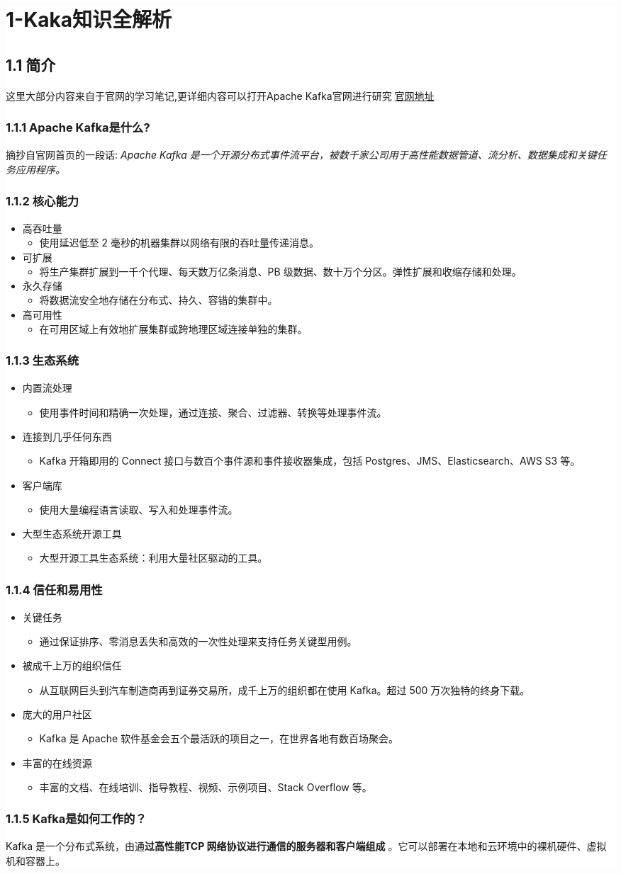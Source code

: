 # 1-Kaka知识全解析
## 1.1 简介
这里大部分内容来自于官网的学习笔记,更详细内容可以打开Apache Kafka官网进行研究
[官网地址](https://kafka.apache.org/)
### 1.1.1 Apache Kafka是什么?
摘抄自官网首页的一段话:
*Apache Kafka 是一个开源分布式事件流平台，被数千家公司用于高性能数据管道、流分析、数据集成和关键任务应用程序。*


### 1.1.2 核心能力
- 高吞吐量
    - 使用延迟低至 2 毫秒的机器集群以网络有限的吞吐量传递消息。
- 可扩展
    - 	将生产集群扩展到一千个代理、每天数万亿条消息、PB 级数据、数十万个分区。弹性扩展和收缩存储和处理。
- 永久存储
    - 将数据流安全地存储在分布式、持久、容错的集群中。
- 高可用性
    -  在可用区域上有效地扩展集群或跨地理区域连接单独的集群。

### 1.1.3 生态系统

- 内置流处理
    - 使用事件时间和精确一次处理，通过连接、聚合、过滤器、转换等处理事件流。


- 连接到几乎任何东西
    - Kafka 开箱即用的 Connect 接口与数百个事件源和事件接收器集成，包括 Postgres、JMS、Elasticsearch、AWS S3 等。


- 客户端库
    - 使用大量编程语言读取、写入和处理事件流。


- 大型生态系统开源工具
    - 大型开源工具生态系统：利用大量社区驱动的工具。

### 1.1.4 信任和易用性

- 关键任务
    - 通过保证排序、零消息丢失和高效的一次性处理来支持任务关键型用例。


- 被成千上万的组织信任
    - 从互联网巨头到汽车制造商再到证券交易所，成千上万的组织都在使用 Kafka。超过 500 万次独特的终身下载。


- 庞大的用户社区
    - Kafka 是 Apache 软件基金会五个最活跃的项目之一，在世界各地有数百场聚会。


- 丰富的在线资源
    - 丰富的文档、在线培训、指导教程、视频、示例项目、Stack Overflow 等。

### 1.1.5 Kafka是如何工作的？
Kafka 是一个分布式系统，由通**过高性能TCP 网络协议进行通信的服务器和客户端组成** 。它可以部署在本地和云环境中的裸机硬件、虚拟机和容器上。
